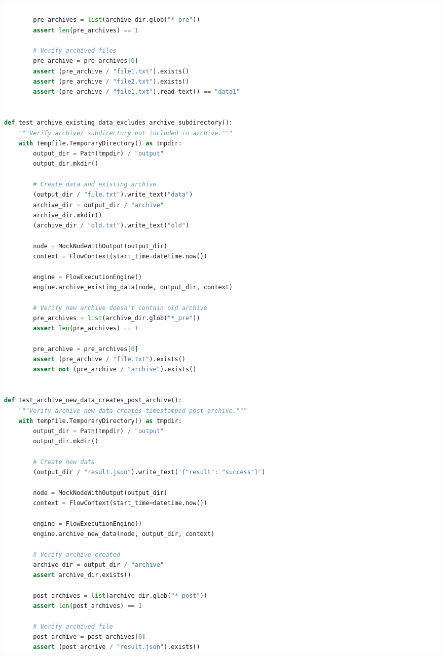 ```python

        pre_archives = list(archive_dir.glob("*_pre"))
        assert len(pre_archives) == 1

        # Verify archived files
        pre_archive = pre_archives[0]
        assert (pre_archive / "file1.txt").exists()
        assert (pre_archive / "file2.txt").exists()
        assert (pre_archive / "file1.txt").read_text() == "data1"


def test_archive_existing_data_excludes_archive_subdirectory():
    """Verify archive/ subdirectory not included in archive."""
    with tempfile.TemporaryDirectory() as tmpdir:
        output_dir = Path(tmpdir) / "output"
        output_dir.mkdir()

        # Create data and existing archive
        (output_dir / "file.txt").write_text("data")
        archive_dir = output_dir / "archive"
        archive_dir.mkdir()
        (archive_dir / "old.txt").write_text("old")

        node = MockNodeWithOutput(output_dir)
        context = FlowContext(start_time=datetime.now())

        engine = FlowExecutionEngine()
        engine.archive_existing_data(node, output_dir, context)

        # Verify new archive doesn't contain old archive
        pre_archives = list(archive_dir.glob("*_pre"))
        assert len(pre_archives) == 1

        pre_archive = pre_archives[0]
        assert (pre_archive / "file.txt").exists()
        assert not (pre_archive / "archive").exists()


def test_archive_new_data_creates_post_archive():
    """Verify archive_new_data creates timestamped post-archive."""
    with tempfile.TemporaryDirectory() as tmpdir:
        output_dir = Path(tmpdir) / "output"
        output_dir.mkdir()

        # Create new data
        (output_dir / "result.json").write_text('{"result": "success"}')

        node = MockNodeWithOutput(output_dir)
        context = FlowContext(start_time=datetime.now())

        engine = FlowExecutionEngine()
        engine.archive_new_data(node, output_dir, context)

        # Verify archive created
        archive_dir = output_dir / "archive"
        assert archive_dir.exists()

        post_archives = list(archive_dir.glob("*_post"))
        assert len(post_archives) == 1

        # Verify archived file
        post_archive = post_archives[0]
        assert (post_archive / "result.json").exists()
```